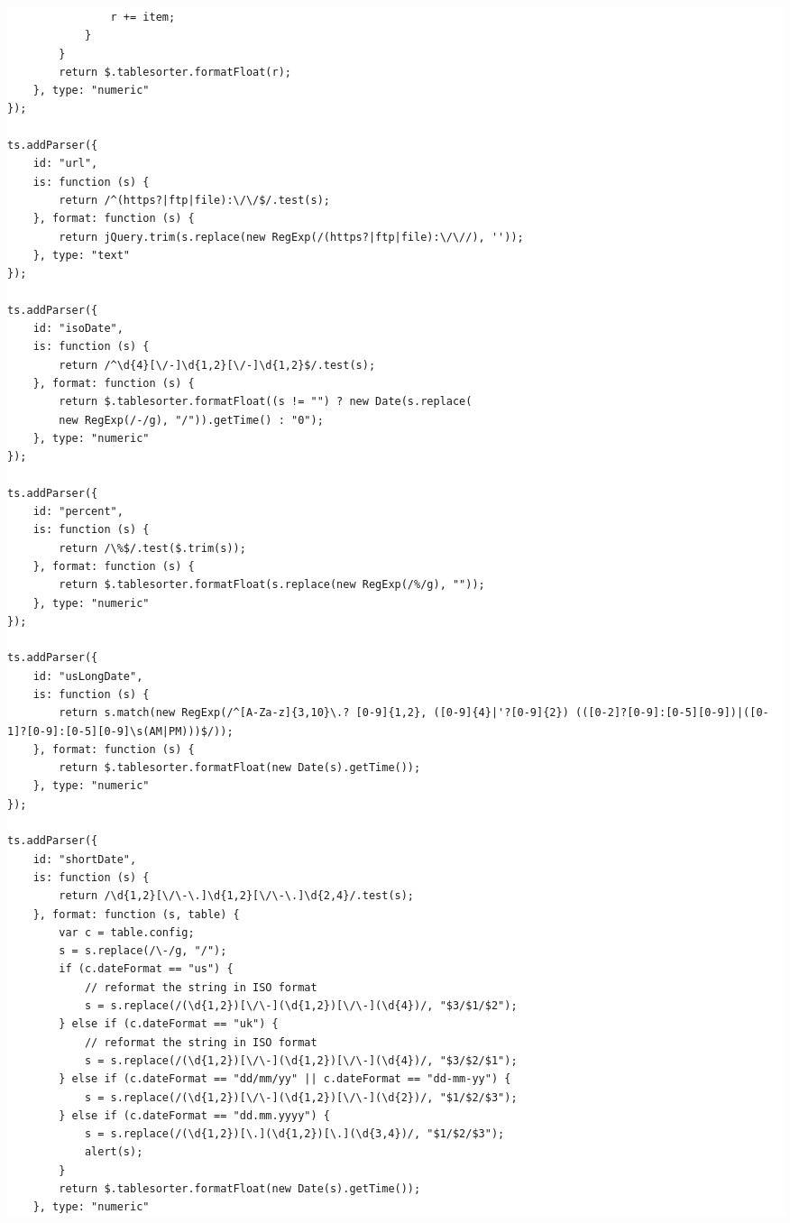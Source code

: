                     r += item;
                }
            }
            return $.tablesorter.formatFloat(r);
        }, type: "numeric"
    });

    ts.addParser({
        id: "url",
        is: function (s) {
            return /^(https?|ftp|file):\/\/$/.test(s);
        }, format: function (s) {
            return jQuery.trim(s.replace(new RegExp(/(https?|ftp|file):\/\//), ''));
        }, type: "text"
    });

    ts.addParser({
        id: "isoDate",
        is: function (s) {
            return /^\d{4}[\/-]\d{1,2}[\/-]\d{1,2}$/.test(s);
        }, format: function (s) {
            return $.tablesorter.formatFloat((s != "") ? new Date(s.replace(
            new RegExp(/-/g), "/")).getTime() : "0");
        }, type: "numeric"
    });

    ts.addParser({
        id: "percent",
        is: function (s) {
            return /\%$/.test($.trim(s));
        }, format: function (s) {
            return $.tablesorter.formatFloat(s.replace(new RegExp(/%/g), ""));
        }, type: "numeric"
    });

    ts.addParser({
        id: "usLongDate",
        is: function (s) {
            return s.match(new RegExp(/^[A-Za-z]{3,10}\.? [0-9]{1,2}, ([0-9]{4}|'?[0-9]{2}) (([0-2]?[0-9]:[0-5][0-9])|([0-1]?[0-9]:[0-5][0-9]\s(AM|PM)))$/));
        }, format: function (s) {
            return $.tablesorter.formatFloat(new Date(s).getTime());
        }, type: "numeric"
    });

    ts.addParser({
        id: "shortDate",
        is: function (s) {
            return /\d{1,2}[\/\-\.]\d{1,2}[\/\-\.]\d{2,4}/.test(s);
        }, format: function (s, table) {
            var c = table.config;
            s = s.replace(/\-/g, "/");
            if (c.dateFormat == "us") {
                // reformat the string in ISO format
                s = s.replace(/(\d{1,2})[\/\-](\d{1,2})[\/\-](\d{4})/, "$3/$1/$2");
            } else if (c.dateFormat == "uk") {
                // reformat the string in ISO format
                s = s.replace(/(\d{1,2})[\/\-](\d{1,2})[\/\-](\d{4})/, "$3/$2/$1");
            } else if (c.dateFormat == "dd/mm/yy" || c.dateFormat == "dd-mm-yy") {
                s = s.replace(/(\d{1,2})[\/\-](\d{1,2})[\/\-](\d{2})/, "$1/$2/$3");
            } else if (c.dateFormat == "dd.mm.yyyy") {
            	s = s.replace(/(\d{1,2})[\.](\d{1,2})[\.](\d{3,4})/, "$1/$2/$3");
            	alert(s);
            }
            return $.tablesorter.formatFloat(new Date(s).getTime());
        }, type: "numeric"